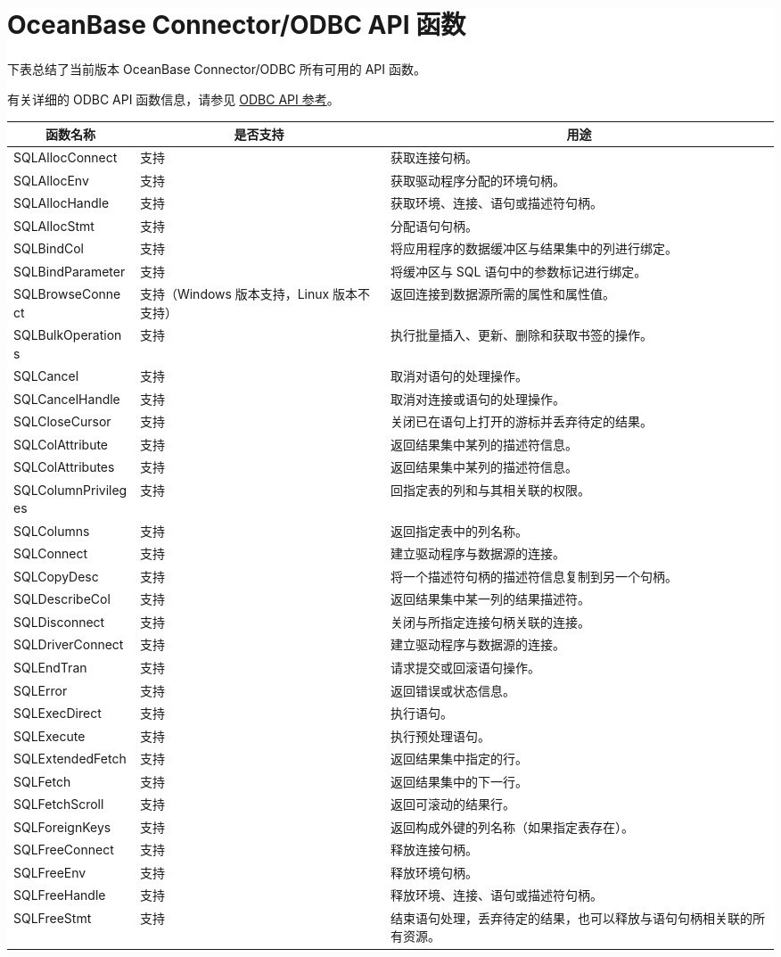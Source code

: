 # OceanBase Connector/ODBC API 函数

下表总结了当前版本 OceanBase Connector/ODBC 所有可用的 API 函数。

有关详细的 ODBC API 函数信息，请参见  [ODBC API 参考](https://learn.microsoft.com/zh-cn/sql/odbc/reference/syntax/odbc-api-reference?view=sql-server-ver16)。

| **函数名称** | **是否支持** | **用途** |
| --- | --- | --- |
| SQLAllocConnect  | 支持 | 获取连接句柄。 |
| SQLAllocEnv  | 支持 | 获取驱动程序分配的环境句柄。 |
| SQLAllocHandle  | 支持 | 获取环境、连接、语句或描述符句柄。 |
| SQLAllocStmt  | 支持 | 分配语句句柄。 |
| SQLBindCol | 支持 | 将应用程序的数据缓冲区与结果集中的列进行绑定。 |
| SQLBindParameter | 支持 | 将缓冲区与 SQL 语句中的参数标记进行绑定。 |
| SQLBrowseConnect | 支持（Windows 版本支持，Linux 版本不支持） | 返回连接到数据源所需的属性和属性值。 |
| SQLBulkOperations | 支持 | 执行批量插入、更新、删除和获取书签的操作。 |
| SQLCancel  | 支持 | 取消对语句的处理操作。 |
| SQLCancelHandle | 支持 | 取消对连接或语句的处理操作。 |
| SQLCloseCursor | 支持 | 关闭已在语句上打开的游标并丢弃待定的结果。 |
| SQLColAttribute | 支持 | 返回结果集中某列的描述符信息。 |
| SQLColAttributes | 支持 | 返回结果集中某列的描述符信息。 |
| SQLColumnPrivileges | 支持 | 回指定表的列和与其相关联的权限。 |
| SQLColumns | 支持 | 返回指定表中的列名称。 |
| SQLConnect | 支持 | 建立驱动程序与数据源的连接。 |
| SQLCopyDesc | 支持 | 将一个描述符句柄的描述符信息复制到另一个句柄。 |
| SQLDescribeCol | 支持 | 返回结果集中某一列的结果描述符。 |
| SQLDisconnect | 支持 | 关闭与所指定连接句柄关联的连接。 |
| SQLDriverConnect | 支持 | 建立驱动程序与数据源的连接。 |
| SQLEndTran | 支持 | 请求提交或回滚语句操作。 |
| SQLError | 支持 | 返回错误或状态信息。 |
| SQLExecDirect  | 支持 | 执行语句。 |
| SQLExecute  | 支持 | 执行预处理语句。 |
| SQLExtendedFetch | 支持 | 返回结果集中指定的行。 |
| SQLFetch  | 支持 | 返回结果集中的下一行。 |
| SQLFetchScroll | 支持 | 返回可滚动的结果行。 |
| SQLForeignKeys | 支持 | 返回构成外键的列名称（如果指定表存在）。 |
| SQLFreeConnect | 支持 | 释放连接句柄。 |
| SQLFreeEnv | 支持 | 释放环境句柄。 |
| SQLFreeHandle | 支持 | 释放环境、连接、语句或描述符句柄。 |
| SQLFreeStmt | 支持 | 结束语句处理，丢弃待定的结果，也可以释放与语句句柄相关联的所有资源。 |